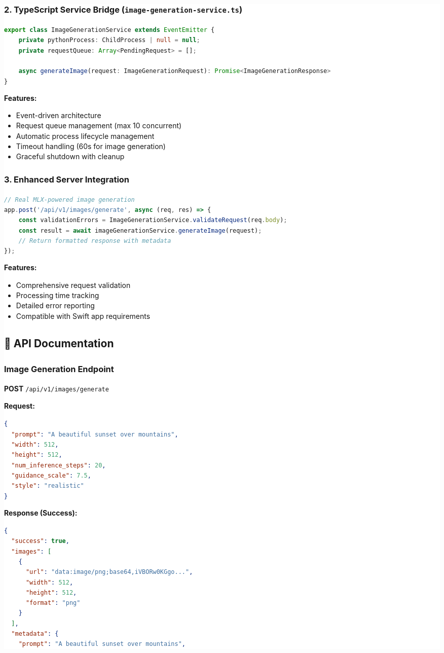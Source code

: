 ### 2. TypeScript Service Bridge (`image-generation-service.ts`)
```typescript
export class ImageGenerationService extends EventEmitter {
    private pythonProcess: ChildProcess | null = null;
    private requestQueue: Array<PendingRequest> = [];
    
    async generateImage(request: ImageGenerationRequest): Promise<ImageGenerationResponse>
}
```

**Features:**
- Event-driven architecture
- Request queue management (max 10 concurrent)
- Automatic process lifecycle management
- Timeout handling (60s for image generation)
- Graceful shutdown with cleanup

### 3. Enhanced Server Integration
```typescript
// Real MLX-powered image generation
app.post('/api/v1/images/generate', async (req, res) => {
    const validationErrors = ImageGenerationService.validateRequest(req.body);
    const result = await imageGenerationService.generateImage(request);
    // Return formatted response with metadata
});
```

**Features:**
- Comprehensive request validation
- Processing time tracking
- Detailed error reporting
- Compatible with Swift app requirements

## 🧪 API Documentation

### Image Generation Endpoint
**POST** `/api/v1/images/generate`

**Request:**
```json
{
  "prompt": "A beautiful sunset over mountains",
  "width": 512,
  "height": 512,
  "num_inference_steps": 20,
  "guidance_scale": 7.5,
  "style": "realistic"
}
```

**Response (Success):**
```json
{
  "success": true,
  "images": [
    {
      "url": "data:image/png;base64,iVBORw0KGgo...",
      "width": 512,
      "height": 512,
      "format": "png"
    }
  ],
  "metadata": {
    "prompt": "A beautiful sunset over mountains",
```